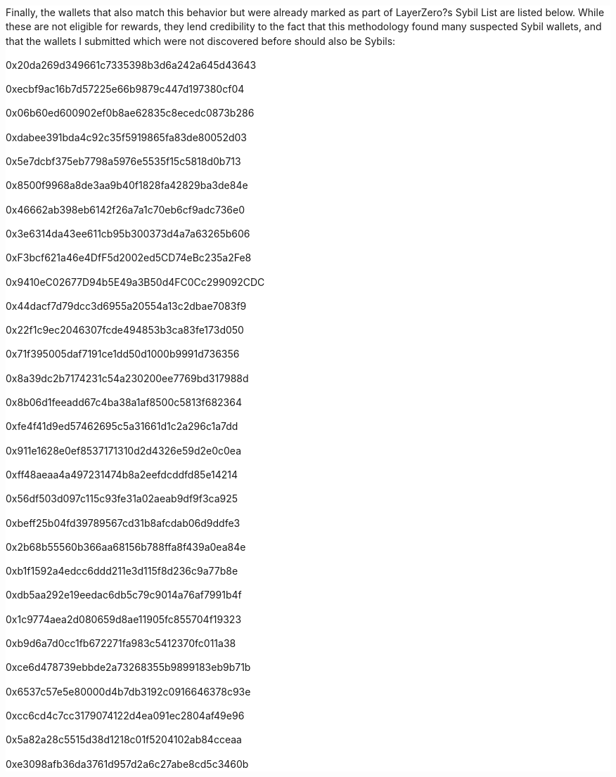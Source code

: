 Finally, the wallets that also match this behavior but were already marked as part of LayerZero?s Sybil List are listed below. While these are not eligible for rewards, they lend credibility to the fact that this methodology found many suspected Sybil wallets, and that the wallets I submitted which were not discovered before should also be Sybils:

0x20da269d349661c7335398b3d6a242a645d43643

0xecbf9ac16b7d57225e66b9879c447d197380cf04

0x06b60ed600902ef0b8ae62835c8ecedc0873b286

0xdabee391bda4c92c35f5919865fa83de80052d03

0x5e7dcbf375eb7798a5976e5535f15c5818d0b713

0x8500f9968a8de3aa9b40f1828fa42829ba3de84e

0x46662ab398eb6142f26a7a1c70eb6cf9adc736e0

0x3e6314da43ee611cb95b300373d4a7a63265b606

0xF3bcf621a46e4DfF5d2002ed5CD74eBc235a2Fe8

0x9410eC02677D94b5E49a3B50d4FC0Cc299092CDC

0x44dacf7d79dcc3d6955a20554a13c2dbae7083f9

0x22f1c9ec2046307fcde494853b3ca83fe173d050

0x71f395005daf7191ce1dd50d1000b9991d736356

0x8a39dc2b7174231c54a230200ee7769bd317988d

0x8b06d1feeadd67c4ba38a1af8500c5813f682364

0xfe4f41d9ed57462695c5a31661d1c2a296c1a7dd

0x911e1628e0ef8537171310d2d4326e59d2e0c0ea

0xff48aeaa4a497231474b8a2eefdcddfd85e14214

0x56df503d097c115c93fe31a02aeab9df9f3ca925

0xbeff25b04fd39789567cd31b8afcdab06d9ddfe3

0x2b68b55560b366aa68156b788ffa8f439a0ea84e

0xb1f1592a4edcc6ddd211e3d115f8d236c9a77b8e

0xdb5aa292e19eedac6db5c79c9014a76af7991b4f

0x1c9774aea2d080659d8ae11905fc855704f19323

0xb9d6a7d0cc1fb672271fa983c5412370fc011a38

0xce6d478739ebbde2a73268355b9899183eb9b71b

0x6537c57e5e80000d4b7db3192c0916646378c93e

0xcc6cd4c7cc3179074122d4ea091ec2804af49e96

0x5a82a28c5515d38d1218c01f5204102ab84cceaa

0xe3098afb36da3761d957d2a6c27abe8cd5c3460b
